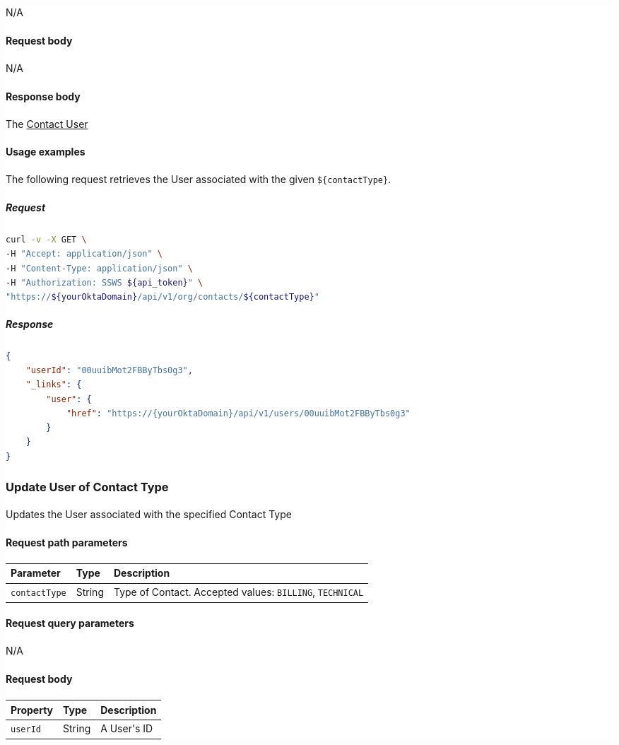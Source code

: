 N/A

#### Request body

N/A

#### Response body

The [Contact User](#contact-user-object)

#### Usage examples

The following request retrieves the User associated with the given `${contactType}`.

##### Request

```bash
curl -v -X GET \
-H "Accept: application/json" \
-H "Content-Type: application/json" \
-H "Authorization: SSWS ${api_token}" \
"https://${yourOktaDomain}/api/v1/org/contacts/${contactType}"
```

##### Response

```json
{
    "userId": "00uuibMot2FBByTbs0g3",
    "_links": {
        "user": {
            "href": "https://{yourOktaDomain}/api/v1/users/00uuibMot2FBByTbs0g3"
        }
    }
}
```

### Update User of Contact Type

<ApiOperation method="put" url="/api/v1/org/contacts/${contactType}" />

Updates the User associated with the specified Contact Type

#### Request path parameters

| Parameter        | Type                           | Description                                              |
| :--------------- | :----------------------------- | :------------------------------------------------------- |
| `contactType`    | String                         | Type of Contact. Accepted values: `BILLING`, `TECHNICAL` |

#### Request query parameters

N/A

#### Request body

| Property         | Type     | Description     |
| :--------------- | :------- | :-------------- |
| `userId`         | String   | A User's ID     |
